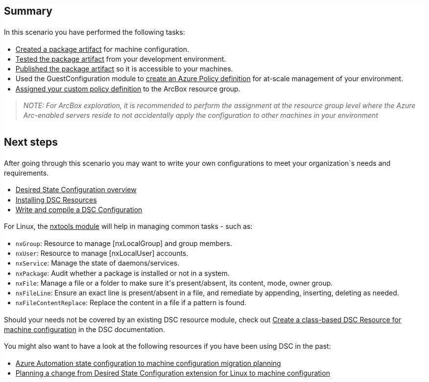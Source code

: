 ## Summary

In this scenario you have performed the following tasks:

- [Created a package artifact](https://learn.microsoft.com/azure/governance/machine-configuration/machine-configuration-create) for machine configuration.
- [Tested the package artifact](https://learn.microsoft.com/azure/governance/machine-configuration/machine-configuration-create-test) from your development environment.
- [Published the package artifact](https://learn.microsoft.com/azure/governance/machine-configuration/machine-configuration-create-publish) so it is accessible to your machines.
- Used the GuestConfiguration module to [create an Azure Policy definition](https://learn.microsoft.com/azure/governance/machine-configuration/machine-configuration-create-definition) for at-scale management of your environment.
- [Assigned your custom policy definition](https://learn.microsoft.com/azure/governance/policy/assign-policy-portal) to the ArcBox resource group.

> *NOTE: For ArcBox exploration, it is recommended to perform the assignment at the resource group level where the Azure Arc-enabled servers reside to not accidentally apply the configuration to other machines in your environment*

## Next steps

After going through this scenario you may want to write your own configurations to meet your organization`s needs and requirements.

- [Desired State Configuration overview](https://learn.microsoft.com/powershell/dsc/overview?view=dsc-2.0)
- [Installing DSC Resources](https://learn.microsoft.com/powershell/dsc/how-tos/installing-dsc-resources?view=dsc-2.0)
- [Write and compile a DSC Configuration](https://learn.microsoft.com/powershell/dsc/how-tos/configurations/write-and-compile?view=dsc-2.0)

For Linux, the [nxtools module](https://www.powershellgallery.com/packages/nxtools) will help in managing common tasks - such as:

- `nxGroup`: Resource to manage [nxLocalGroup] and group members.
- `nxUser`: Resource to manage [nxLocalUser] accounts.
- `nxService`: Manage the state of daemons/services.
- `nxPackage`: Audit whether a package is installed or not in a system.
- `nxFile`: Manage a file or a folder to make sure it's present/absent, its content, mode, owner group.
- `nxFileLine`: Ensure an exact line is present/absent in a file, and remediate by appending, inserting, deleting as needed.
- `nxFileContentReplace`: Replace the content in a file if a pattern is found.

Should your needs not be covered by an existing DSC resource module, check out [Create a class-based DSC Resource for machine configuration](https://learn.microsoft.com/powershell/dsc/tutorials/create-dsc-resource-machine-config?view=dsc-2.0) in the DSC documentation.

You might also want to have a look at the following resources if you have been using DSC in the past:

- [Azure Automation state configuration to machine configuration migration planning](https://learn.microsoft.com/azure/governance/machine-configuration/machine-configuration-azure-automation-migration)
- [Planning a change from Desired State Configuration extension for Linux to machine configuration](https://learn.microsoft.com/azure/governance/machine-configuration/machine-configuration-dsc-extension-migration)
